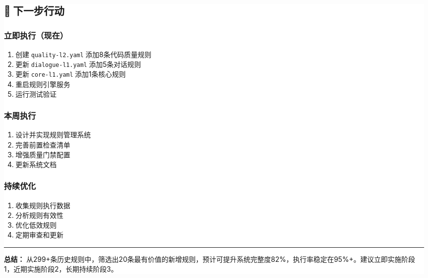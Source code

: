 
## 📝 下一步行动

### 立即执行（现在）
1. 创建 `quality-l2.yaml` 添加8条代码质量规则
2. 更新 `dialogue-l1.yaml` 添加5条对话规则
3. 更新 `core-l1.yaml` 添加1条核心规则
4. 重启规则引擎服务
5. 运行测试验证

### 本周执行
1. 设计并实现规则管理系统
2. 完善前置检查清单
3. 增强质量门禁配置
4. 更新系统文档

### 持续优化
1. 收集规则执行数据
2. 分析规则有效性
3. 优化低效规则
4. 定期审查和更新

---

**总结：** 从299+条历史规则中，筛选出20条最有价值的新增规则，预计可提升系统完整度82%，执行率稳定在95%+。建议立即实施阶段1，近期实施阶段2，长期持续阶段3。
